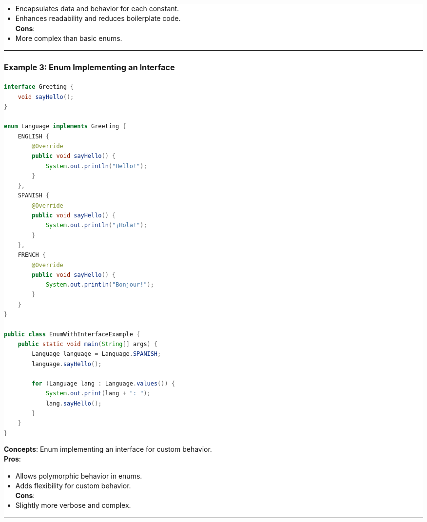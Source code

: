 - Encapsulates data and behavior for each constant.
- Enhances readability and reduces boilerplate code.  
  **Cons**:
- More complex than basic enums.

---

### Example 3: Enum Implementing an Interface

```java
interface Greeting {
    void sayHello();
}

enum Language implements Greeting {
    ENGLISH {
        @Override
        public void sayHello() {
            System.out.println("Hello!");
        }
    },
    SPANISH {
        @Override
        public void sayHello() {
            System.out.println("¡Hola!");
        }
    },
    FRENCH {
        @Override
        public void sayHello() {
            System.out.println("Bonjour!");
        }
    }
}

public class EnumWithInterfaceExample {
    public static void main(String[] args) {
        Language language = Language.SPANISH;
        language.sayHello();

        for (Language lang : Language.values()) {
            System.out.print(lang + ": ");
            lang.sayHello();
        }
    }
}
```

**Concepts**: Enum implementing an interface for custom behavior.  
**Pros**:

- Allows polymorphic behavior in enums.
- Adds flexibility for custom behavior.  
  **Cons**:
- Slightly more verbose and complex.

---